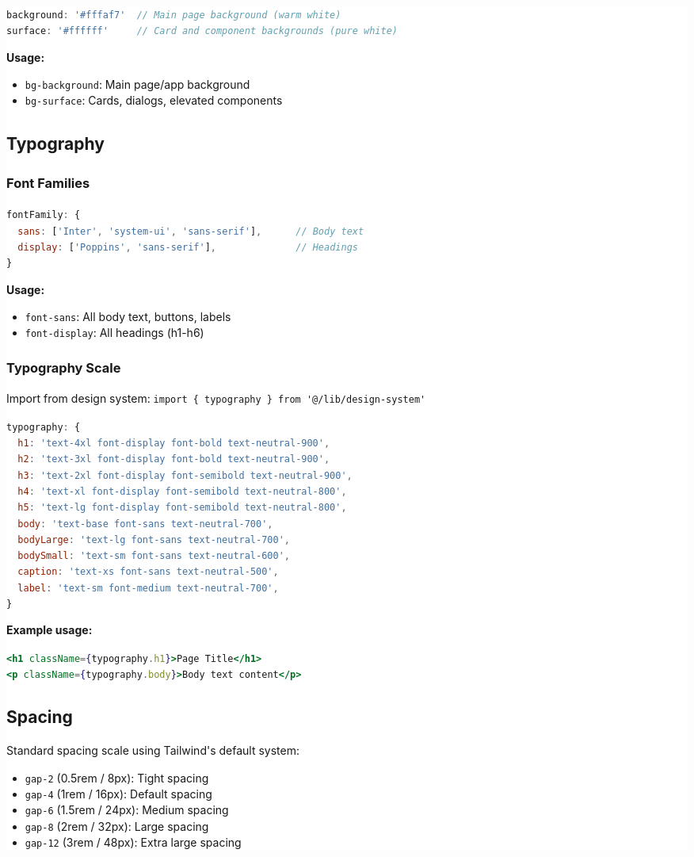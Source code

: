 ```js
background: '#fffaf7'  // Main page background (warm white)
surface: '#ffffff'     // Card and component backgrounds (pure white)
```

**Usage:**
- `bg-background`: Main page/app background
- `bg-surface`: Cards, dialogs, elevated components

## Typography

### Font Families

```js
fontFamily: {
  sans: ['Inter', 'system-ui', 'sans-serif'],      // Body text
  display: ['Poppins', 'sans-serif'],              // Headings
}
```

**Usage:**
- `font-sans`: All body text, buttons, labels
- `font-display`: All headings (h1-h6)

### Typography Scale

Import from design system: `import { typography } from '@/lib/design-system'`

```js
typography: {
  h1: 'text-4xl font-display font-bold text-neutral-900',
  h2: 'text-3xl font-display font-bold text-neutral-900',
  h3: 'text-2xl font-display font-semibold text-neutral-900',
  h4: 'text-xl font-display font-semibold text-neutral-800',
  h5: 'text-lg font-display font-semibold text-neutral-800',
  body: 'text-base font-sans text-neutral-700',
  bodyLarge: 'text-lg font-sans text-neutral-700',
  bodySmall: 'text-sm font-sans text-neutral-600',
  caption: 'text-xs font-sans text-neutral-500',
  label: 'text-sm font-medium text-neutral-700',
}
```

**Example usage:**
```jsx
<h1 className={typography.h1}>Page Title</h1>
<p className={typography.body}>Body text content</p>
```

## Spacing

Standard spacing scale using Tailwind's default system:

- `gap-2` (0.5rem / 8px): Tight spacing
- `gap-4` (1rem / 16px): Default spacing
- `gap-6` (1.5rem / 24px): Medium spacing
- `gap-8` (2rem / 32px): Large spacing
- `gap-12` (3rem / 48px): Extra large spacing
